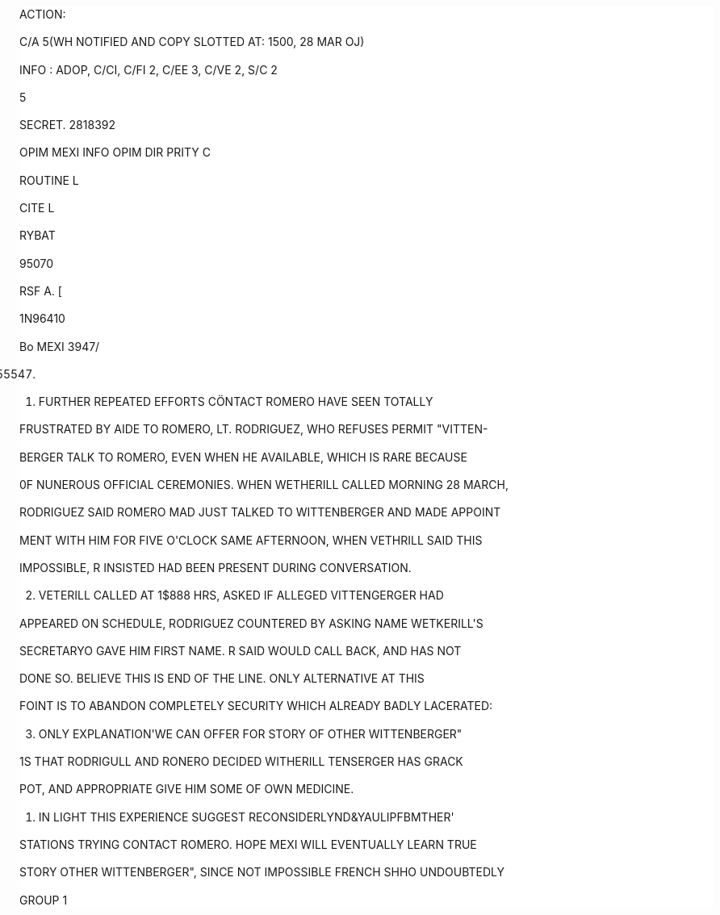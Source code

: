 ACTION:

C/A 5(WH NOTIFIED AND COPY SLOTTED AT: 1500, 28 MAR OJ)

INFO : ADOP, C/CI, C/FI 2, C/EE 3, C/VE 2, S/C 2

5

SECRET. 2818392

OPIM MEXI INFO OPIM DIR PRITY C

ROUTINE L

CITE L

RYBAT

95070

RSF A. [

1N96410

Bo MEXI 3947/

1955547)

1. FURTHER REPEATED EFFORTS CÖNTACT ROMERO HAVE SEEN TOTALLY

FRUSTRATED BY AIDE TO ROMERO, LT. RODRIGUEZ, WHO REFUSES PERMIT "VITTEN-

BERGER TALK TO ROMERO, EVEN WHEN HE AVAILABLE, WHICH IS RARE BECAUSE

0F NUNEROUS OFFICIAL CEREMONIES. WHEN WETHERILL CALLED MORNING 28 MARCH,

RODRIGUEZ SAID ROMERO MAD JUST TALKED TO WITTENBERGER AND MADE APPOINT

MENT WITH HIM FOR FIVE O'CLOCK SAME AFTERNOON, WHEN VETHRILL SAID THIS

IMPOSSIBLE, R INSISTED HAD BEEN PRESENT DURING CONVERSATION.

2. VETERILL CALLED AT 1$888 HRS, ASKED IF ALLEGED VITTENGERGER HAD

APPEARED ON SCHEDULE, RODRIGUEZ COUNTERED BY ASKING NAME WETKERILL'S

SECRETARYO GAVE HIM FIRST NAME. R SAID WOULD CALL BACK, AND HAS NOT

DONE SO. BELIEVE THIS IS END OF THE LINE. ONLY ALTERNATIVE AT THIS

FOINT IS TO ABANDON COMPLETELY SECURITY WHICH ALREADY BADLY LACERATED:

3. ONLY EXPLANATION'WE CAN OFFER FOR STORY OF OTHER WITTENBERGER"

1S THAT RODRIGULL AND RONERO DECIDED WITHERILL TENSERGER HAS GRACK

POT, AND APPROPRIATE GIVE HIM SOME OF OWN MEDICINE.

1. IN LIGHT THIS EXPERIENCE SUGGEST RECONSIDERLYND&YAULIPFBMTHER'

STATIONS TRYING CONTACT ROMERO. HOPE MEXI WILL EVENTUALLY LEARN TRUE

STORY OTHER WITTENBERGER", SINCE NOT IMPOSSIBLE FRENCH SHHO UNDOUBTEDLY

GROUP 1
